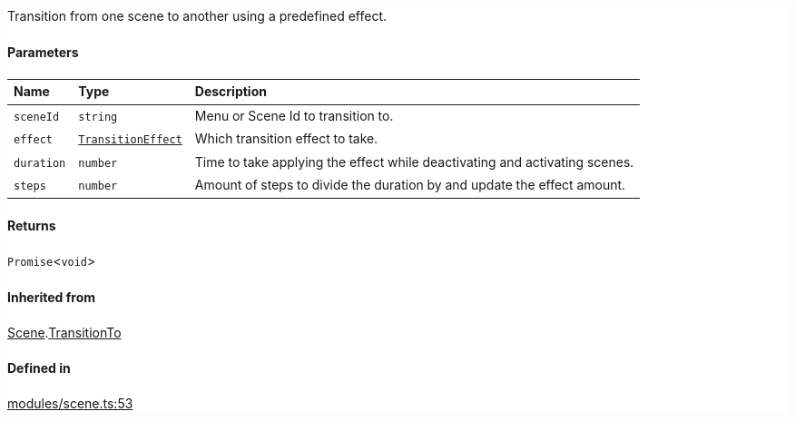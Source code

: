 Transition from one scene to another using a predefined effect.

#### Parameters

| Name | Type | Description |
| :------ | :------ | :------ |
| `sceneId` | `string` | Menu or Scene Id to transition to. |
| `effect` | [`TransitionEffect`](../enums/scenes.TransitionEffect.md) | Which transition effect to take. |
| `duration` | `number` | Time to take applying the effect while deactivating and activating scenes. |
| `steps` | `number` | Amount of steps to divide the duration by and update the effect amount. |

#### Returns

`Promise`\<`void`\>

#### Inherited from

[Scene](Scene.md).[TransitionTo](Scene.md#transitionto)

#### Defined in

[modules/scene.ts:53](https://github.com/philbgarner/retrolib/blob/d6d017d/src/modules/scene.ts#L53)
